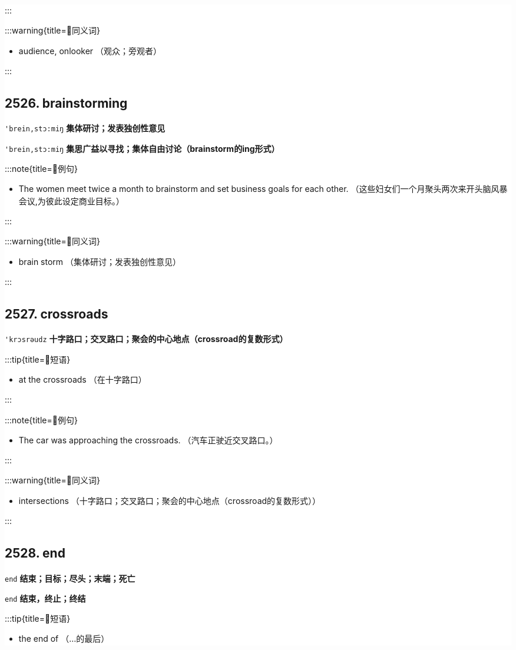 :::

:::warning{title=🤔同义词}

- audience, onlooker （观众；旁观者）

:::


## 2526. brainstorming

`'brein,stɔ:miŋ`  **集体研讨；发表独创性意见**

`'brein,stɔ:miŋ`  **集思广益以寻找；集体自由讨论（brainstorm的ing形式）**

:::note{title=🎤例句}

- The women meet twice a month to brainstorm and set business goals for each other. （这些妇女们一个月聚头两次来开头脑风暴会议,为彼此设定商业目标。）

:::

:::warning{title=🤔同义词}

- brain storm （集体研讨；发表独创性意见）

:::


## 2527. crossroads

`'krɔsrəudz`  **十字路口；交叉路口；聚会的中心地点（crossroad的复数形式）**

:::tip{title=🤩短语}

- at the crossroads （在十字路口）

:::

:::note{title=🎤例句}

- The car was approaching the crossroads. （汽车正驶近交叉路口。）

:::

:::warning{title=🤔同义词}

- intersections （十字路口；交叉路口；聚会的中心地点（crossroad的复数形式））

:::


## 2528. end

`end`  **结束；目标；尽头；末端；死亡**

`end`  **结束，终止；终结**

:::tip{title=🤩短语}

- the end of （…的最后）
